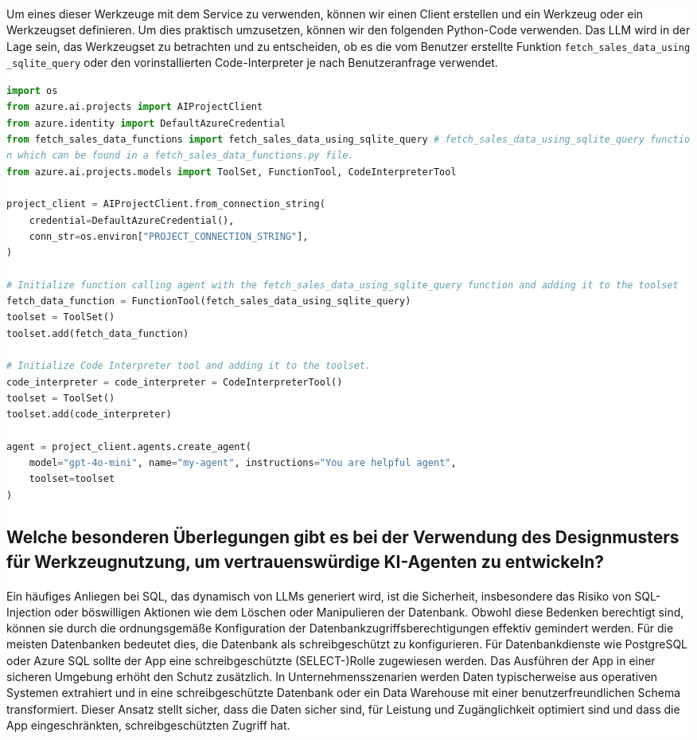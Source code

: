 Um eines dieser Werkzeuge mit dem Service zu verwenden, können wir einen Client erstellen und ein Werkzeug oder ein Werkzeugset definieren. Um dies praktisch umzusetzen, können wir den folgenden Python-Code verwenden. Das LLM wird in der Lage sein, das Werkzeugset zu betrachten und zu entscheiden, ob es die vom Benutzer erstellte Funktion `fetch_sales_data_using_sqlite_query` oder den vorinstallierten Code-Interpreter je nach Benutzeranfrage verwendet.

```python 
import os
from azure.ai.projects import AIProjectClient
from azure.identity import DefaultAzureCredential
from fetch_sales_data_functions import fetch_sales_data_using_sqlite_query # fetch_sales_data_using_sqlite_query function which can be found in a fetch_sales_data_functions.py file.
from azure.ai.projects.models import ToolSet, FunctionTool, CodeInterpreterTool

project_client = AIProjectClient.from_connection_string(
    credential=DefaultAzureCredential(),
    conn_str=os.environ["PROJECT_CONNECTION_STRING"],
)

# Initialize function calling agent with the fetch_sales_data_using_sqlite_query function and adding it to the toolset
fetch_data_function = FunctionTool(fetch_sales_data_using_sqlite_query)
toolset = ToolSet()
toolset.add(fetch_data_function)

# Initialize Code Interpreter tool and adding it to the toolset. 
code_interpreter = code_interpreter = CodeInterpreterTool()
toolset = ToolSet()
toolset.add(code_interpreter)

agent = project_client.agents.create_agent(
    model="gpt-4o-mini", name="my-agent", instructions="You are helpful agent", 
    toolset=toolset
)
```

## Welche besonderen Überlegungen gibt es bei der Verwendung des Designmusters für Werkzeugnutzung, um vertrauenswürdige KI-Agenten zu entwickeln?

Ein häufiges Anliegen bei SQL, das dynamisch von LLMs generiert wird, ist die Sicherheit, insbesondere das Risiko von SQL-Injection oder böswilligen Aktionen wie dem Löschen oder Manipulieren der Datenbank. Obwohl diese Bedenken berechtigt sind, können sie durch die ordnungsgemäße Konfiguration der Datenbankzugriffsberechtigungen effektiv gemindert werden. Für die meisten Datenbanken bedeutet dies, die Datenbank als schreibgeschützt zu konfigurieren. Für Datenbankdienste wie PostgreSQL oder Azure SQL sollte der App eine schreibgeschützte (SELECT-)Rolle zugewiesen werden.
Das Ausführen der App in einer sicheren Umgebung erhöht den Schutz zusätzlich. In Unternehmensszenarien werden Daten typischerweise aus operativen Systemen extrahiert und in eine schreibgeschützte Datenbank oder ein Data Warehouse mit einer benutzerfreundlichen Schema transformiert. Dieser Ansatz stellt sicher, dass die Daten sicher sind, für Leistung und Zugänglichkeit optimiert sind und dass die App eingeschränkten, schreibgeschützten Zugriff hat.
